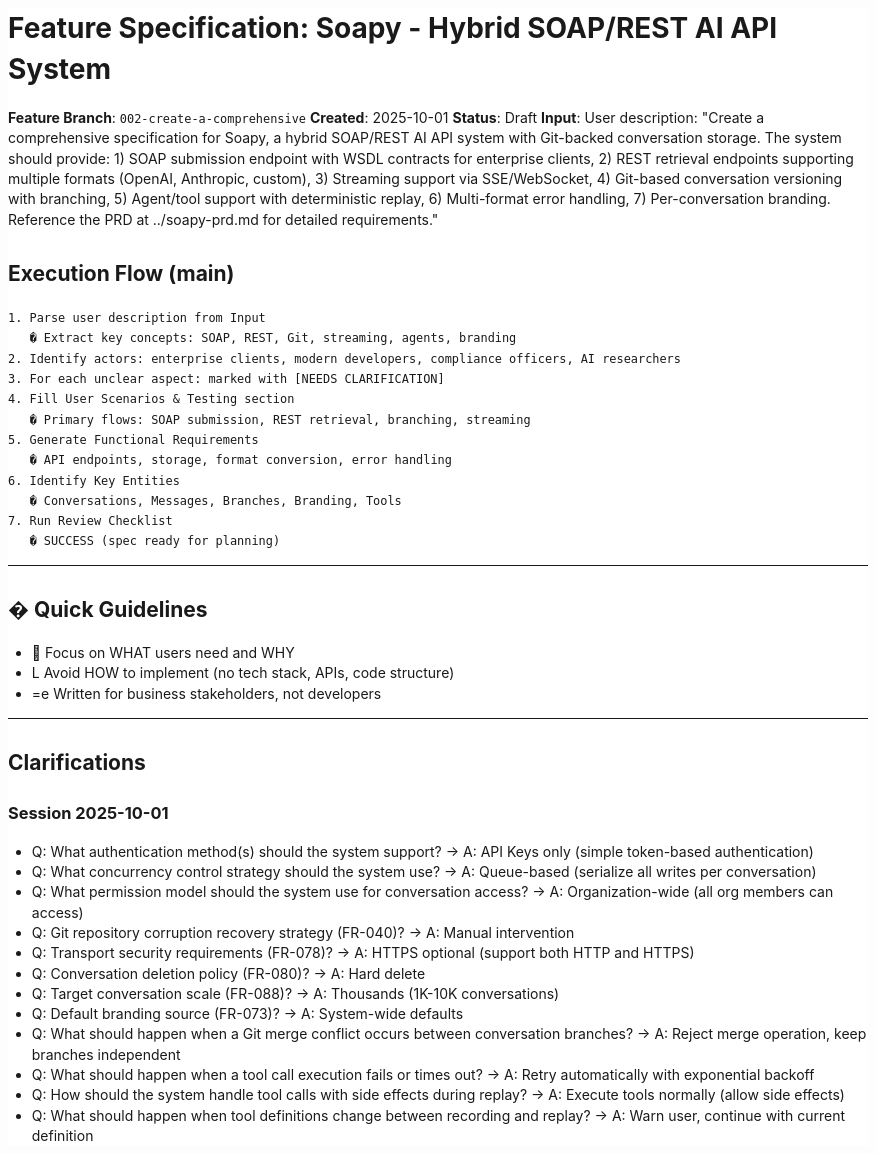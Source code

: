 # Feature Specification: Soapy - Hybrid SOAP/REST AI API System

**Feature Branch**: `002-create-a-comprehensive`
**Created**: 2025-10-01
**Status**: Draft
**Input**: User description: "Create a comprehensive specification for Soapy, a hybrid SOAP/REST AI API system with Git-backed conversation storage. The system should provide: 1) SOAP submission endpoint with WSDL contracts for enterprise clients, 2) REST retrieval endpoints supporting multiple formats (OpenAI, Anthropic, custom), 3) Streaming support via SSE/WebSocket, 4) Git-based conversation versioning with branching, 5) Agent/tool support with deterministic replay, 6) Multi-format error handling, 7) Per-conversation branding. Reference the PRD at ../soapy-prd.md for detailed requirements."

## Execution Flow (main)
```
1. Parse user description from Input
   � Extract key concepts: SOAP, REST, Git, streaming, agents, branding
2. Identify actors: enterprise clients, modern developers, compliance officers, AI researchers
3. For each unclear aspect: marked with [NEEDS CLARIFICATION]
4. Fill User Scenarios & Testing section
   � Primary flows: SOAP submission, REST retrieval, branching, streaming
5. Generate Functional Requirements
   � API endpoints, storage, format conversion, error handling
6. Identify Key Entities
   � Conversations, Messages, Branches, Branding, Tools
7. Run Review Checklist
   � SUCCESS (spec ready for planning)
```

---

## � Quick Guidelines
-  Focus on WHAT users need and WHY
- L Avoid HOW to implement (no tech stack, APIs, code structure)
- =e Written for business stakeholders, not developers

---

## Clarifications

### Session 2025-10-01
- Q: What authentication method(s) should the system support? → A: API Keys only (simple token-based authentication)
- Q: What concurrency control strategy should the system use? → A: Queue-based (serialize all writes per conversation)
- Q: What permission model should the system use for conversation access? → A: Organization-wide (all org members can access)
- Q: Git repository corruption recovery strategy (FR-040)? → A: Manual intervention
- Q: Transport security requirements (FR-078)? → A: HTTPS optional (support both HTTP and HTTPS)
- Q: Conversation deletion policy (FR-080)? → A: Hard delete
- Q: Target conversation scale (FR-088)? → A: Thousands (1K-10K conversations)
- Q: Default branding source (FR-073)? → A: System-wide defaults
- Q: What should happen when a Git merge conflict occurs between conversation branches? → A: Reject merge operation, keep branches independent
- Q: What should happen when a tool call execution fails or times out? → A: Retry automatically with exponential backoff
- Q: How should the system handle tool calls with side effects during replay? → A: Execute tools normally (allow side effects)
- Q: What should happen when tool definitions change between recording and replay? → A: Warn user, continue with current definition